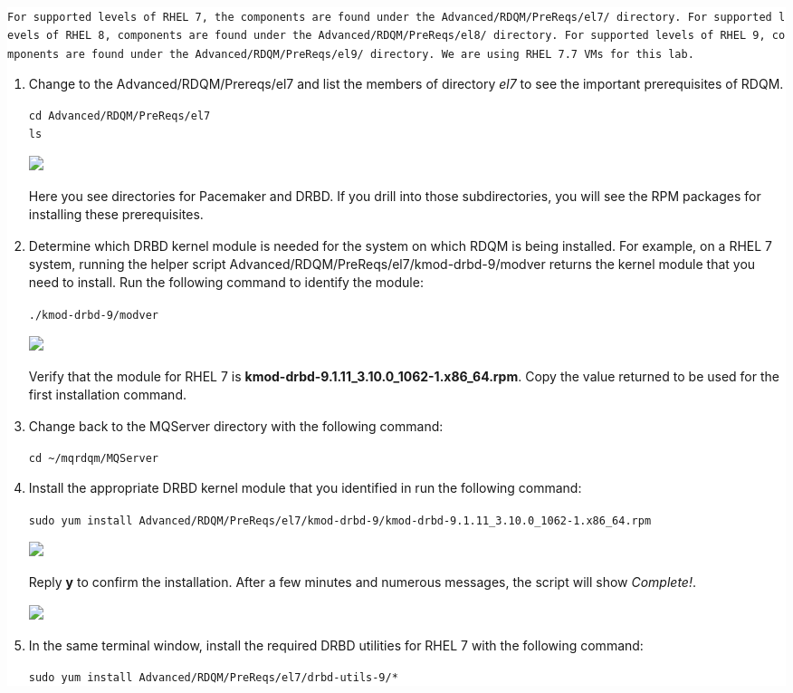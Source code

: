 	For supported levels of RHEL 7, the components are found under the Advanced/RDQM/PreReqs/el7/ directory. For supported levels of RHEL 8, components are found under the Advanced/RDQM/PreReqs/el8/ directory. For supported levels of RHEL 9, components are found under the Advanced/RDQM/PreReqs/el9/ directory. We are using RHEL 7.7 VMs for this lab.	
	
1. Change to the Advanced/RDQM/Prereqs/el7 and list the members of directory *el7* to see the important prerequisites of RDQM.
	
	```
	cd Advanced/RDQM/PreReqs/el7
	ls
	```
	
	![](./images/pots/mq-ha/lab2/image273.png)
	
	Here you see directories for Pacemaker and DRBD. If you drill into those subdirectories, you will see the RPM packages for installing these prerequisites.
	
1. Determine which DRBD kernel module is needed for the system on which RDQM is being installed. For example, on a RHEL 7 system, running the helper script Advanced/RDQM/PreReqs/el7/kmod-drbd-9/modver returns the kernel module that you need to install. Run the following command to identify the module:
	
	```
	./kmod-drbd-9/modver
	```
	
	![](./images/pots/mq-ha/lab2/image275.png)
	
	Verify that the module for RHEL 7 is **kmod-drbd-9.1.11_3.10.0_1062-1.x86_64.rpm**. Copy the value returned to be used for the first installation command.
	
1. Change back to the MQServer directory with the following command: 

	```
	cd ~/mqrdqm/MQServer
	```
	
1. Install the appropriate DRBD kernel module that you identified in run the following command:
	
	```
	sudo yum install Advanced/RDQM/PreReqs/el7/kmod-drbd-9/kmod-drbd-9.1.11_3.10.0_1062-1.x86_64.rpm
	```
	
	![](./images/pots/mq-ha/lab2/image277.png)
	
	Reply **y** to confirm the installation. After a few minutes and numerous messages, the script will show *Complete!*.
	
	![](./images/pots/mq-ha/lab2/image278.png)	
1. In the same terminal window, install the required DRBD utilities for RHEL 7 with the following command:

	```
	sudo yum install Advanced/RDQM/PreReqs/el7/drbd-utils-9/*
	```
	